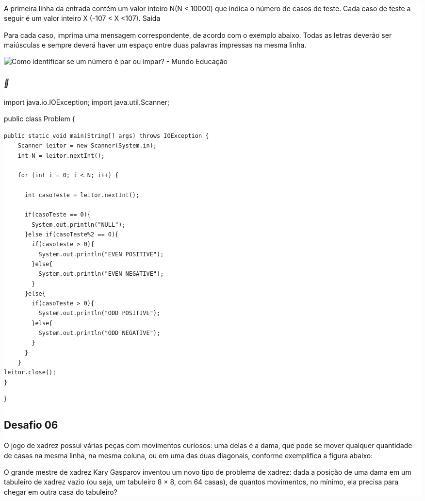 A primeira linha da entrada contém um valor inteiro N(N < 10000) que indica o número de casos de teste. Cada caso de teste a seguir é um valor inteiro X (-107 < X <107).
Saída

Para cada caso, imprima uma mensagem correspondente, de acordo com o exemplo abaixo. Todas as letras deverão ser maiúsculas e sempre deverá haver um espaço entre duas palavras impressas na mesma linha.

![Como identificar se um número é par ou ímpar? - Mundo Educação](https://static.mundoeducacao.uol.com.br/mundoeducacao/conteudo_legenda/00e2122680d7d0ecc24c23f3c299a9dc.jpg)



### *📝*

import java.io.IOException;
import java.util.Scanner;

public class Problem {

	public static void main(String[] args) throws IOException {
		Scanner leitor = new Scanner(System.in);
		int N = leitor.nextInt();
		
		for (int i = 0; i < N; i++) {
		  
		  int casoTeste = leitor.nextInt();
		  
		  if(casoTeste == 0){
		    System.out.println("NULL");
		  }else if(casoTeste%2 == 0){
		    if(casoTeste > 0){
		      System.out.println("EVEN POSITIVE");
		    }else{
		      System.out.println("EVEN NEGATIVE");
		    }
		  }else{
		    if(casoTeste > 0){
		      System.out.println("ODD POSITIVE");
		    }else{
		      System.out.println("ODD NEGATIVE");
		    }
		  }
	    }
	leitor.close();
	}
}

## Desafio 06

O jogo de xadrez possui várias peças com movimentos curiosos: uma delas é a dama, que pode se mover qualquer quantidade de casas na mesma linha, na mesma coluna, ou em uma das duas diagonais, conforme exemplifica a figura abaixo:

O grande mestre de xadrez Kary Gasparov inventou um novo tipo de problema de xadrez: dada a posição de uma dama em um tabuleiro de xadrez vazio (ou seja, um tabuleiro 8 × 8, com 64 casas), de quantos movimentos, no mínimo, ela precisa para chegar em outra casa do tabuleiro?
